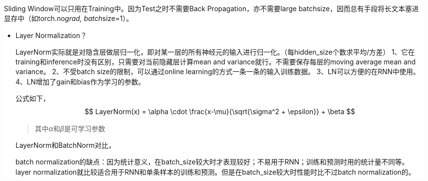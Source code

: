   Sliding Window可以只用在Training中。因为Test之时不需要Back Propagation，亦不需要large batchsize，因而总有手段将长文本塞进显存中（如torch.no*grad, batch*size=1）。

- Layer Normalization？

  LayerNorm实际就是对隐含层做层归一化，即对某一层的所有神经元的输入进行归一化。（每hidden_size个数求平均/方差）
   1、它在training和inference时没有区别，只需要对当前隐藏层计算mean and variance就行。不需要保存每层的moving average mean and variance。
   2、不受batch size的限制，可以通过online learning的方式一条一条的输入训练数据。
   3、LN可以方便的在RNN中使用。
   4、LN增加了gain和bias作为学习的参数。

  公式如下，
  $$
  LayerNorm(x) = \alpha \cdot \frac{x-\mu}{\sqrt{\sigma^2 + \epsilon}} + \beta
  $$

  > 其中$\alpha$和$\beta$是可学习参数

  LayerNorm和BatchNorm对比，

  batch normalization的缺点：因为统计意义，在batch_size较大时才表现较好；不易用于RNN；训练和预测时用的统计量不同等。
  layer normalization就比较适合用于RNN和单条样本的训练和预测。但是在batch_size较大时性能时比不过batch normalization的。
